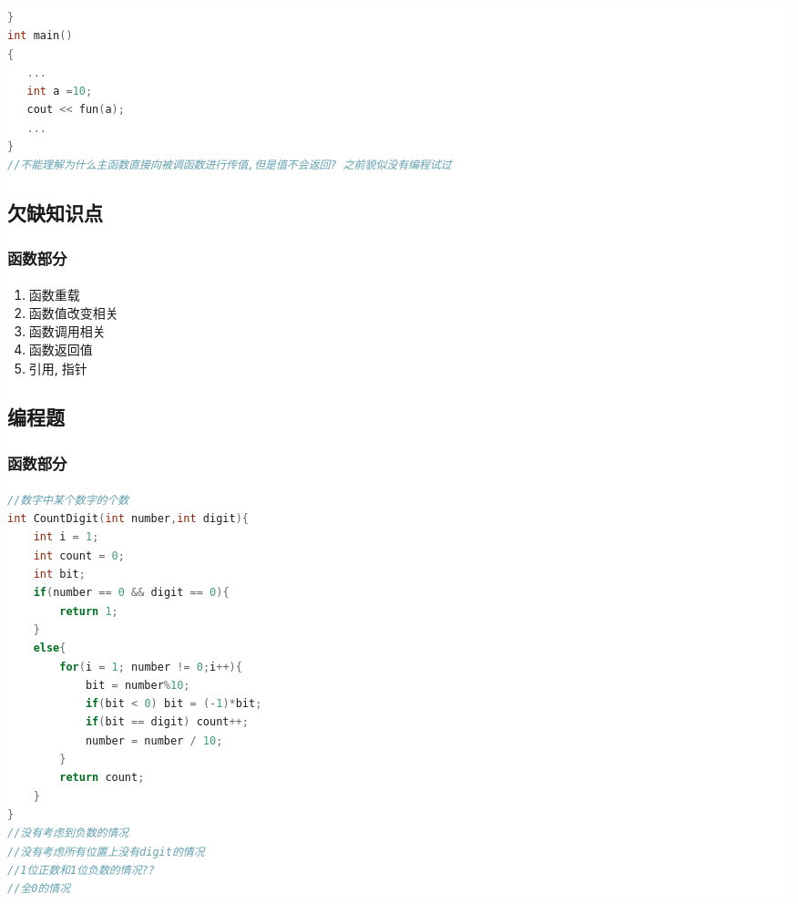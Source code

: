 ```c++
}
int main()
{
   ...
   int a =10;
   cout << fun(a);
   ...
}
//不能理解为什么主函数直接向被调函数进行传值,但是值不会返回? 之前貌似没有编程试过
```



## 欠缺知识点

### 函数部分

1. 函数重载
2. 函数值改变相关
3. 函数调用相关
4. 函数返回值
5. 引用, 指针



## 编程题

### 函数部分

```c++
//数字中某个数字的个数
int CountDigit(int number,int digit){
    int i = 1;
    int count = 0;
    int bit;
    if(number == 0 && digit == 0){
        return 1;
    }
    else{
        for(i = 1; number != 0;i++){
            bit = number%10;
            if(bit < 0) bit = (-1)*bit;
            if(bit == digit) count++;
            number = number / 10;
        }
        return count;
    } 
}
//没有考虑到负数的情况
//没有考虑所有位置上没有digit的情况
//1位正数和1位负数的情况??
//全0的情况
```
